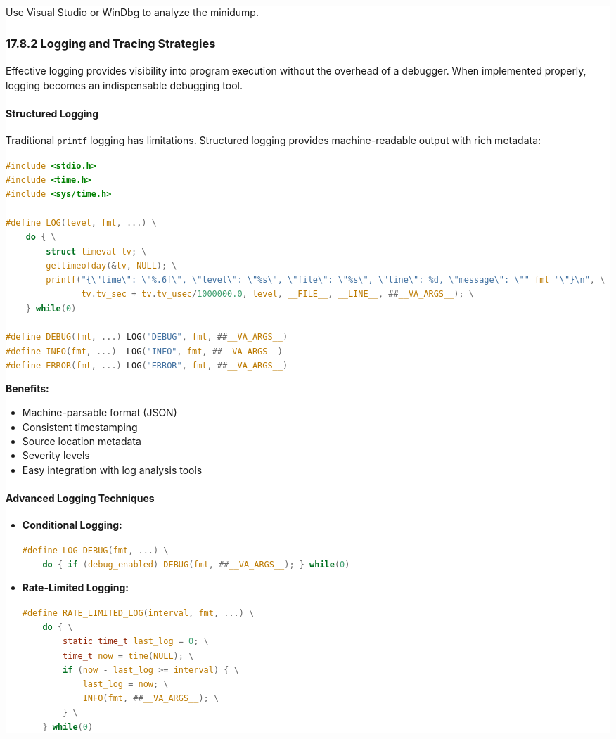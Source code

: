 Use Visual Studio or WinDbg to analyze the minidump.

### 17.8.2 Logging and Tracing Strategies

Effective logging provides visibility into program execution without the overhead of a debugger. When implemented properly, logging becomes an indispensable debugging tool.

#### Structured Logging

Traditional `printf` logging has limitations. Structured logging provides machine-readable output with rich metadata:

```c
#include <stdio.h>
#include <time.h>
#include <sys/time.h>

#define LOG(level, fmt, ...) \
    do { \
        struct timeval tv; \
        gettimeofday(&tv, NULL); \
        printf("{\"time\": \"%.6f\", \"level\": \"%s\", \"file\": \"%s\", \"line\": %d, \"message\": \"" fmt "\"}\n", \
               tv.tv_sec + tv.tv_usec/1000000.0, level, __FILE__, __LINE__, ##__VA_ARGS__); \
    } while(0)

#define DEBUG(fmt, ...) LOG("DEBUG", fmt, ##__VA_ARGS__)
#define INFO(fmt, ...)  LOG("INFO", fmt, ##__VA_ARGS__)
#define ERROR(fmt, ...) LOG("ERROR", fmt, ##__VA_ARGS__)
```

**Benefits:**
*   Machine-parsable format (JSON)
*   Consistent timestamping
*   Source location metadata
*   Severity levels
*   Easy integration with log analysis tools

#### Advanced Logging Techniques

*   **Conditional Logging:**
    ```c
    #define LOG_DEBUG(fmt, ...) \
        do { if (debug_enabled) DEBUG(fmt, ##__VA_ARGS__); } while(0)
    ```

*   **Rate-Limited Logging:**
    ```c
    #define RATE_LIMITED_LOG(interval, fmt, ...) \
        do { \
            static time_t last_log = 0; \
            time_t now = time(NULL); \
            if (now - last_log >= interval) { \
                last_log = now; \
                INFO(fmt, ##__VA_ARGS__); \
            } \
        } while(0)
    ```
